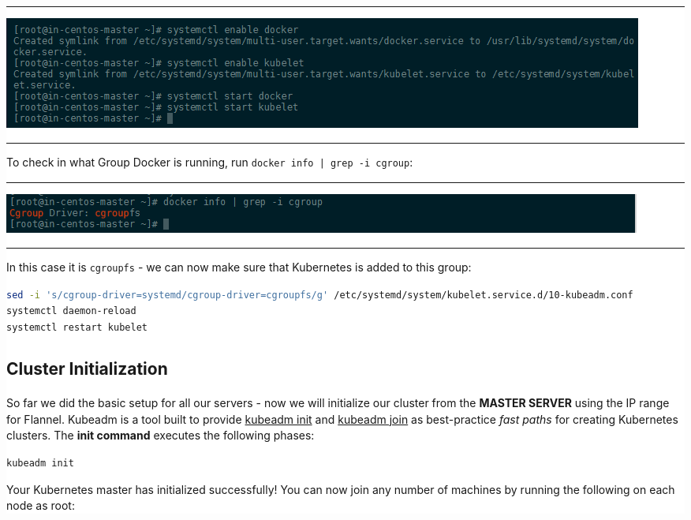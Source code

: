 
---

![Creating a Kubernetes Cluster](./kubernetes_cluster_07.png)

---


To check in what Group Docker is running, run `docker info | grep -i cgroup`:


---

![Creating a Kubernetes Cluster](./kubernetes_cluster_08.png)

---


In this case it is `cgroupfs` - we can now make sure that Kubernetes is added to this group:


```bash
sed -i 's/cgroup-driver=systemd/cgroup-driver=cgroupfs/g' /etc/systemd/system/kubelet.service.d/10-kubeadm.conf
systemctl daemon-reload
systemctl restart kubelet
```


## Cluster Initialization

So far we did the basic setup for all our servers - now we will initialize our cluster from the __MASTER SERVER__ using the IP range for Flannel. Kubeadm is a tool built to provide [kubeadm init](https://kubernetes.io/docs/reference/setup-tools/kubeadm/kubeadm-init/) and [kubeadm join](https://kubernetes.io/docs/reference/setup-tools/kubeadm/kubeadm-join/) as best-practice _fast paths_ for creating Kubernetes clusters. The __init command__ executes the following phases:







```bash
kubeadm init
```


Your Kubernetes master has initialized successfully! You can now join any number of machines by running the following on each node as root:
